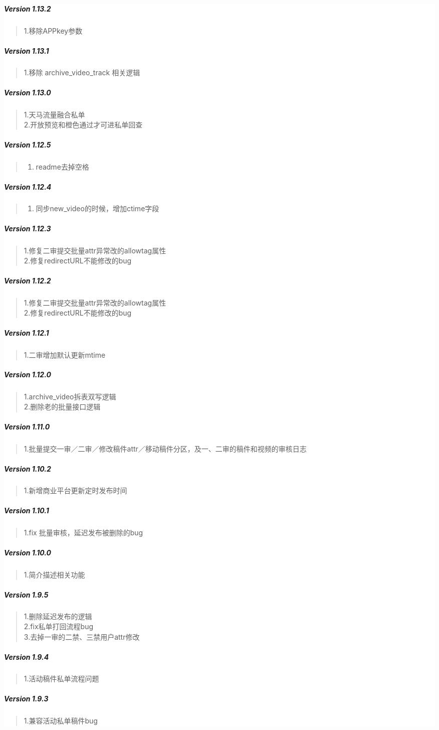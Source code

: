 ##### Version 1.13.2
> 1.移除APPkey参数

##### Version 1.13.1
> 1.移除 archive_video_track 相关逻辑  

##### Version 1.13.0
> 1.天马流量融合私单  
> 2.开放预览和橙色通过才可进私单回查  

##### Version 1.12.5
> 1. readme去掉空格  

##### Version 1.12.4
> 1. 同步new_video的时候，增加ctime字段  

##### Version 1.12.3
> 1.修复二审提交批量attr异常改的allowtag属性  
> 2.修复redirectURL不能修改的bug  

##### Version 1.12.2
> 1.修复二审提交批量attr异常改的allowtag属性  
> 2.修复redirectURL不能修改的bug  

##### Version 1.12.1
> 1.二审增加默认更新mtime  

##### Version 1.12.0
> 1.archive_video拆表双写逻辑  
> 2.删除老的批量接口逻辑  

##### Version 1.11.0
> 1.批量提交一审／二审／修改稿件attr／移动稿件分区，及一、二审的稿件和视频的审核日志  

##### Version 1.10.2
> 1.新增商业平台更新定时发布时间  

##### Version 1.10.1
> 1.fix 批量审核，延迟发布被删除的bug  

##### Version 1.10.0
> 1.简介描述相关功能  

##### Version 1.9.5
> 1.删除延迟发布的逻辑  
> 2.fix私单打回流程bug  
> 3.去掉一审的二禁、三禁用户attr修改  

##### Version 1.9.4
> 1.活动稿件私单流程问题  

##### Version 1.9.3
> 1.兼容活动私单稿件bug  
